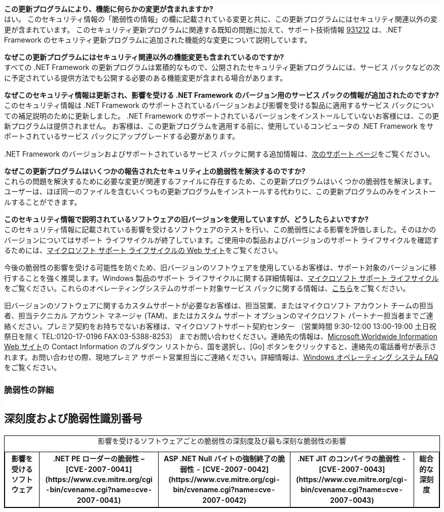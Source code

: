 **この更新プログラムにより、機能に何らかの変更が含まれますか?**  
はい。 このセキュリティ情報の「脆弱性の情報」の欄に記載されている変更と共に、この更新プログラムにはセキュリティ関連以外の変更が含まれています。 このセキュリティ更新プログラムに関連する既知の問題に加えて、サポート技術情報 [931212](https://support.microsoft.com/kb/931212) は、.NET Framework のセキュリティ更新プログラムに追加された機能的な変更について説明しています。

**なぜこの更新プログラムにはセキュリティ関連以外の機能変更も含まれているのですか?**  
すべての .NET Framework の更新プログラムは累積的なもので、公開されたセキュリティ更新プログラムには、サービス パックなどの次に予定されている提供方法でも公開する必要のある機能変更が含まれる場合があります。

**なぜこのセキュリティ情報は更新され、影響を受ける .NET Framework のバージョン用のサービス パックの情報が追加されたのですか?**  
このセキュリティ情報は .NET Framework のサポートされているバージョンおよび影響を受ける製品に適用するサービス パックについての補足説明のために更新しました。 .NET Framework のサポートされているバージョンをインストールしていないお客様には、この更新プログラムは提供されません。 お客様は、この更新プログラムを適用する前に、使用しているコンピュータの .NET Framework をサポートされているサービス パックにアップグレードする必要があります。

.NET Framework のバージョンおよびサポートされているサービス パックに関する追加情報は、[次のサポート ページ](https://support.microsoft.com/gp/lifesupsps)をご覧ください。

**なぜこの更新プログラムはいくつかの報告されたセキュリティ上の脆弱性を解決するのですか?**  
これらの問題を解決するために必要な変更が関連するファイルに存在するため、この更新プログラムはいくつかの脆弱性を解決します。ユーザーは、ほぼ同一のファイルを含むいくつもの更新プログラムをインストールする代わりに、この更新プログラムのみをインストールすることができます。

**このセキュリティ情報で説明されているソフトウェアの旧バージョンを使用していますが、どうしたらよいですか?**  
このセキュリティ情報に記載されている影響を受けるソフトウェアのテストを行い、この脆弱性による影響を評価しました。そのほかのバージョンについてはサポート ライフサイクルが終了しています。ご使用中の製品およびバージョンのサポート ライフサイクルを確認するためには、[マイクロソフト サポート ライフサイクルの Web サイト](https://support.microsoft.com/gp/lifecycle)をご覧ください。

今後の脆弱性の影響を受ける可能性を防ぐため、旧バージョンのソフトウェアを使用しているお客様は、サポート対象のバージョンに移行することを強く推奨します。Windows 製品のサポート ライフサイクルに関する詳細情報は、[マイクロソフト サポート ライフサイクル](https://support.microsoft.com/gp/lifecycle)をご覧ください。これらのオペレーティングシステムのサポート対象サービス パックに関する情報は、[こちら](https://support.microsoft.com/gp/lifesupsps)をご覧ください。

旧バージョンのソフトウェアに関するカスタムサポートが必要なお客様は、担当営業、またはマイクロソフト アカウント チームの担当者、担当テクニカル アカウント マネージャ (TAM)、またはカスタム サポート オプションのマイクロソフト パートナー担当者までご連絡ください。プレミア契約をお持ちでないお客様は、マイクロソフトサポート契約センター （営業時間 9:30-12:00 13:00-19:00 土日祝祭日を除く TEL:0120-17-0196 FAX:03-5388-8253） までお問い合わせください。連絡先の情報は、[Microsoft Worldwide Information Web サイト](https://www.microsoft.com/japan/worldwide/)の Contact Information のプルダウン リストから、国を選択し、\[Go\] ボタンをクリックすると、連絡先の電話番号が表示されます。お問い合わせの際、現地プレミア サポート営業担当にご連絡ください。詳細情報は、[Windows オペレーティング システム FAQ](https://support.microsoft.com/gp/lifewinfaq) をご覧ください。

### 脆弱性の詳細

深刻度および脆弱性識別番号
--------------------------

<span></span>
<table class="dataTable"  style="border:1px solid black;">
<caption>
影響を受けるソフトウェアごとの脆弱性の深刻度及び最も深刻な脆弱性の影響
</caption>
<tr class="thead">
<th style="border:1px solid black;" >
影響を受けるソフトウェア
</th>
<th style="border:1px solid black;" >
.NET PE ローダーの脆弱性 – [CVE-2007-0041](https://www.cve.mitre.org/cgi-bin/cvename.cgi?name=cve-2007-0041)
</th>
<th style="border:1px solid black;" >
ASP .NET Null バイトの強制終了の脆弱性 - [CVE-2007-0042](https://www.cve.mitre.org/cgi-bin/cvename.cgi?name=cve-2007-0042)
</th>
<th style="border:1px solid black;" >
.NET JIT のコンパイラの脆弱性 - [CVE-2007-0043](https://www.cve.mitre.org/cgi-bin/cvename.cgi?name=cve-2007-0043)
</th>
<th style="border:1px solid black;" >
総合的な深刻度
</th>
</tr>